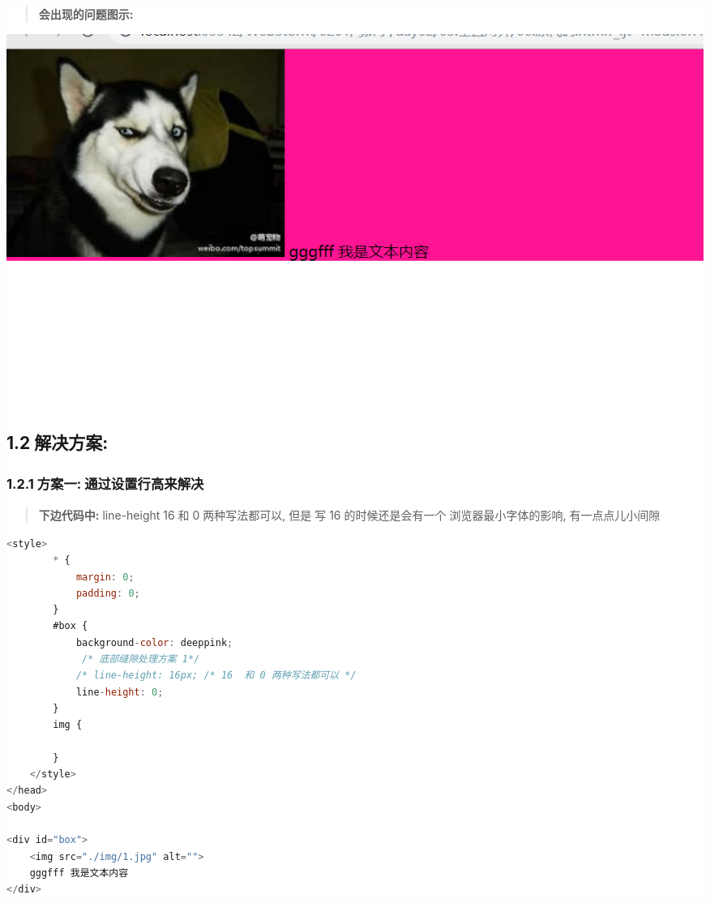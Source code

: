 > **会出现的问题图示:**

![1](assets/1.png)

## 1.2 解决方案:

### 1.2.1 方案一: 通过设置行高来解决

> **下边代码中:**  line-height 16 和 0 两种写法都可以, 但是 写 16 的时候还是会有一个 浏览器最小字体的影响, 有一点点儿小间隙 

```js
<style>
        * {
            margin: 0;
            padding: 0;
        }
        #box {
            background-color: deeppink;
			 /* 底部缝隙处理方案 1*/
            /* line-height: 16px; /* 16  和 0 两种写法都可以 */
            line-height: 0;  
        }
        img {

        }
    </style>
</head>
<body>

<div id="box">
    <img src="./img/1.jpg" alt="">
    gggfff 我是文本内容
</div>
```
